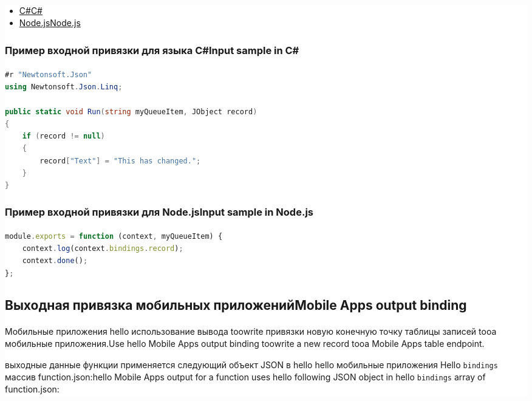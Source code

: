 * [<span data-ttu-id="b5862-135">C#</span><span class="sxs-lookup"><span data-stu-id="b5862-135">C#</span></span>](#inputcsharp)
* [<span data-ttu-id="b5862-136">Node.js</span><span class="sxs-lookup"><span data-stu-id="b5862-136">Node.js</span></span>](#inputnodejs)

<a name="inputcsharp"></a>

### <a name="input-sample-in-c"></a><span data-ttu-id="b5862-137">Пример входной привязки для языка C#</span><span class="sxs-lookup"><span data-stu-id="b5862-137">Input sample in C#</span></span> #

```cs
#r "Newtonsoft.Json"    
using Newtonsoft.Json.Linq;

public static void Run(string myQueueItem, JObject record)
{
    if (record != null)
    {
        record["Text"] = "This has changed.";
    }    
}
```



<a name="inputnodejs"></a>

### <a name="input-sample-in-nodejs"></a><span data-ttu-id="b5862-138">Пример входной привязки для Node.js</span><span class="sxs-lookup"><span data-stu-id="b5862-138">Input sample in Node.js</span></span>

```javascript
module.exports = function (context, myQueueItem) {    
    context.log(context.bindings.record);
    context.done();
};
```

<a name="output"></a>

## <a name="mobile-apps-output-binding"></a><span data-ttu-id="b5862-139">Выходная привязка мобильных приложений</span><span class="sxs-lookup"><span data-stu-id="b5862-139">Mobile Apps output binding</span></span>
<span data-ttu-id="b5862-140">Мобильные приложения hello использование вывода toowrite привязки новую конечную точку таблицы записей tooa мобильные приложения.</span><span class="sxs-lookup"><span data-stu-id="b5862-140">Use hello Mobile Apps output binding toowrite a new record tooa Mobile Apps table endpoint.</span></span>  

<span data-ttu-id="b5862-141">выходные данные функции применяется следующий объект JSON в hello hello мобильные приложения Hello `bindings` массив function.json:</span><span class="sxs-lookup"><span data-stu-id="b5862-141">hello Mobile Apps output for a function uses hello following JSON object in hello `bindings` array of function.json:</span></span>
